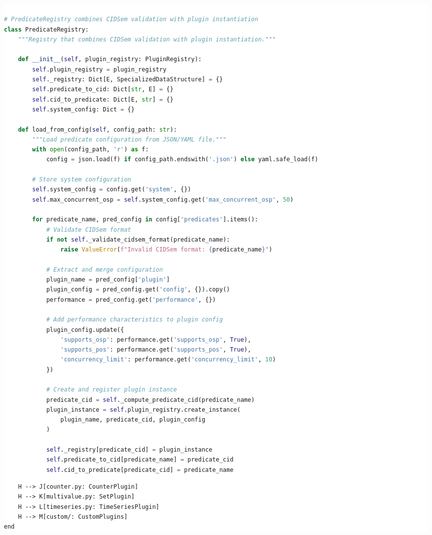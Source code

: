 ```python

# PredicateRegistry combines CIDSem validation with plugin instantiation
class PredicateRegistry:
    """Registry that combines CIDSem validation with plugin instantiation."""
    
    def __init__(self, plugin_registry: PluginRegistry):
        self.plugin_registry = plugin_registry
        self._registry: Dict[E, SpecializedDataStructure] = {}
        self.predicate_to_cid: Dict[str, E] = {}
        self.cid_to_predicate: Dict[E, str] = {}
        self.system_config: Dict = {}
    
    def load_from_config(self, config_path: str):
        """Load predicate configuration from JSON/YAML file."""
        with open(config_path, 'r') as f:
            config = json.load(f) if config_path.endswith('.json') else yaml.safe_load(f)
        
        # Store system configuration
        self.system_config = config.get('system', {})
        self.max_concurrent_osp = self.system_config.get('max_concurrent_osp', 50)
        
        for predicate_name, pred_config in config['predicates'].items():
            # Validate CIDSem format
            if not self._validate_cidsem_format(predicate_name):
                raise ValueError(f"Invalid CIDSem format: {predicate_name}")
            
            # Extract and merge configuration
            plugin_name = pred_config['plugin']
            plugin_config = pred_config.get('config', {}).copy()
            performance = pred_config.get('performance', {})
            
            # Add performance characteristics to plugin config
            plugin_config.update({
                'supports_osp': performance.get('supports_osp', True),
                'supports_pos': performance.get('supports_pos', True),
                'concurrency_limit': performance.get('concurrency_limit', 10)
            })
            
            # Create and register plugin instance
            predicate_cid = self._compute_predicate_cid(predicate_name)
            plugin_instance = self.plugin_registry.create_instance(
                plugin_name, predicate_cid, plugin_config
            )
            
            self._registry[predicate_cid] = plugin_instance
            self.predicate_to_cid[predicate_name] = predicate_cid
            self.cid_to_predicate[predicate_cid] = predicate_name
```
        H --> J[counter.py: CounterPlugin]
        H --> K[multivalue.py: SetPlugin]
        H --> L[timeseries.py: TimeSeriesPlugin]
        H --> M[custom/: CustomPlugins]
    end
    